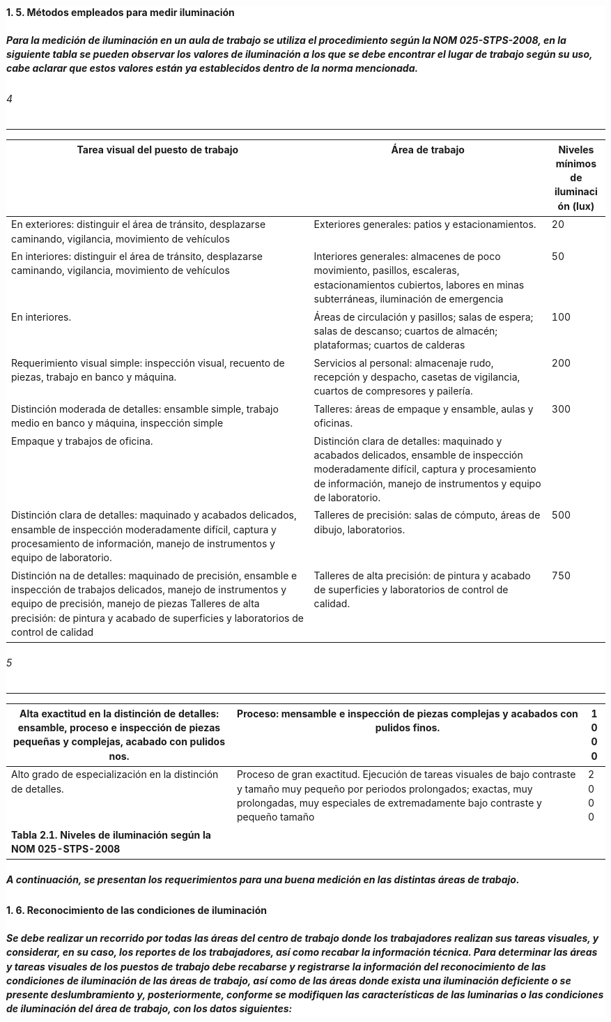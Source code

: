 #### 1. 5. Métodos empleados para medir iluminación 

##### Para la medición de iluminación en un aula de trabajo se utiliza el procedimiento según la NOM 025-STPS-2008, en la siguiente tabla se pueden observar los valores de iluminación a los que se debe encontrar el lugar de trabajo según su uso, cabe aclarar que estos valores están ya establecidos dentro de la norma mencionada.

###### 4
------------


|Tarea visual del puesto de trabajo|Área de trabajo|Niveles mínimos de iluminación (lux)|
| ------------ | ------------ | ------------ |
|En exteriores: distinguir el área de tránsito, desplazarse caminando, vigilancia, movimiento de vehículos|Exteriores generales: patios y estacionamientos.|20|
|En interiores: distinguir el área de tránsito, desplazarse caminando, vigilancia, movimiento de vehículos|Interiores generales: almacenes de poco movimiento, pasillos, escaleras, estacionamientos cubiertos, labores en minas subterráneas, iluminación de emergencia|50|
|En interiores.|Áreas de circulación y pasillos; salas de espera; salas de descanso; cuartos de almacén; plataformas; cuartos de calderas|100|
|Requerimiento visual simple: inspección visual, recuento de piezas, trabajo en banco y máquina.|Servicios al personal: almacenaje rudo, recepción y despacho, casetas de vigilancia, cuartos de compresores y pailería.|200|
|Distinción moderada de detalles: ensamble simple, trabajo medio en banco y máquina, inspección simple|Talleres: áreas de empaque y ensamble, aulas y oficinas.|300|
|Empaque y trabajos de oficina.|Distinción clara de detalles: maquinado y acabados delicados, ensamble de inspección moderadamente difícil, captura y procesamiento de información, manejo de instrumentos y equipo de laboratorio.||
|Distinción clara de detalles: maquinado y acabados delicados, ensamble de inspección moderadamente difícil, captura y procesamiento de información, manejo de instrumentos y equipo de laboratorio.|Talleres de precisión: salas de cómputo, áreas de dibujo, laboratorios.|500|
|Distinción na de detalles: maquinado de precisión, ensamble e inspección de trabajos delicados, manejo de instrumentos y equipo de precisión, manejo de piezas Talleres de alta precisión: de pintura y acabado de superficies y laboratorios de control de calidad|Talleres de alta precisión: de pintura y acabado de superficies y laboratorios de control de calidad. |750|


###### 5

------------

|Alta exactitud en la distinción de detalles: ensamble, proceso e inspección de piezas pequeñas y complejas, acabado con pulidos nos.|Proceso: mensamble e inspección de piezas complejas y acabados con pulidos finos.|1000|
| ------------ | ------------ | ------------ |
|Alto grado de especialización en la distinción de detalles.|Proceso de gran exactitud. Ejecución de tareas visuales de bajo contraste y tamaño muy pequeño por periodos prolongados; exactas, muy prolongadas, muy especiales de extremadamente bajo contraste y pequeño tamaño|2000|
|**Tabla 2.1. Niveles de iluminación según la NOM 025-STPS-2008**|

##### A continuación, se presentan los requerimientos para una buena medición en las distintas áreas de trabajo.

#### 1. 6. Reconocimiento de las condiciones de iluminación

##### Se debe realizar un recorrido por todas las áreas del centro de trabajo donde los trabajadores realizan sus tareas visuales, y considerar, en su caso, los reportes de los trabajadores, así como recabar la información técnica. Para determinar las áreas y tareas visuales de los puestos de trabajo debe recabarse y registrarse la información del reconocimiento de las condiciones de iluminación de las áreas de trabajo, así como de las áreas donde exista una iluminación deficiente o se presente deslumbramiento y, posteriormente, conforme se modifiquen las características de las luminarias o las condiciones de iluminación del área de trabajo, con los datos siguientes:
